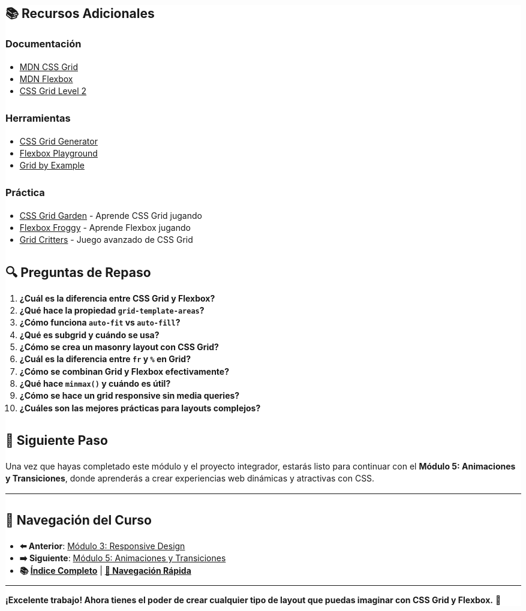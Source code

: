 ## 📚 Recursos Adicionales

### Documentación
- [MDN CSS Grid](https://developer.mozilla.org/en-US/docs/Web/CSS/CSS_Grid_Layout)
- [MDN Flexbox](https://developer.mozilla.org/en-US/docs/Web/CSS/CSS_Flexible_Box_Layout)
- [CSS Grid Level 2](https://www.w3.org/TR/css-grid-2/)

### Herramientas
- [CSS Grid Generator](https://cssgrid-generator.netlify.app/)
- [Flexbox Playground](https://codepen.io/enxaneta/full/adLPwv/)
- [Grid by Example](https://gridbyexample.com/)

### Práctica
- [CSS Grid Garden](https://cssgridgarden.com/) - Aprende CSS Grid jugando
- [Flexbox Froggy](https://flexboxfroggy.com/) - Aprende Flexbox jugando
- [Grid Critters](https://gridcritters.com/) - Juego avanzado de CSS Grid

## 🔍 Preguntas de Repaso

1. **¿Cuál es la diferencia entre CSS Grid y Flexbox?**
2. **¿Qué hace la propiedad `grid-template-areas`?**
3. **¿Cómo funciona `auto-fit` vs `auto-fill`?**
4. **¿Qué es subgrid y cuándo se usa?**
5. **¿Cómo se crea un masonry layout con CSS Grid?**
6. **¿Cuál es la diferencia entre `fr` y `%` en Grid?**
7. **¿Cómo se combinan Grid y Flexbox efectivamente?**
8. **¿Qué hace `minmax()` y cuándo es útil?**
9. **¿Cómo se hace un grid responsive sin media queries?**
10. **¿Cuáles son las mejores prácticas para layouts complejos?**

## 🚀 Siguiente Paso

Una vez que hayas completado este módulo y el proyecto integrador, estarás listo para continuar con el **Módulo 5: Animaciones y Transiciones**, donde aprenderás a crear experiencias web dinámicas y atractivas con CSS.

---

## 🧭 Navegación del Curso

- **⬅️ Anterior**: [Módulo 3: Responsive Design](../junior_3/README.md)
- **➡️ Siguiente**: [Módulo 5: Animaciones y Transiciones](../midLevel_2/README.md)
- **📚 [Índice Completo](../INDICE_COMPLETO.md)** | **[🧭 Navegación Rápida](../NAVEGACION_RAPIDA.md)**

---

**¡Excelente trabajo! Ahora tienes el poder de crear cualquier tipo de layout que puedas imaginar con CSS Grid y Flexbox.** 🎉
